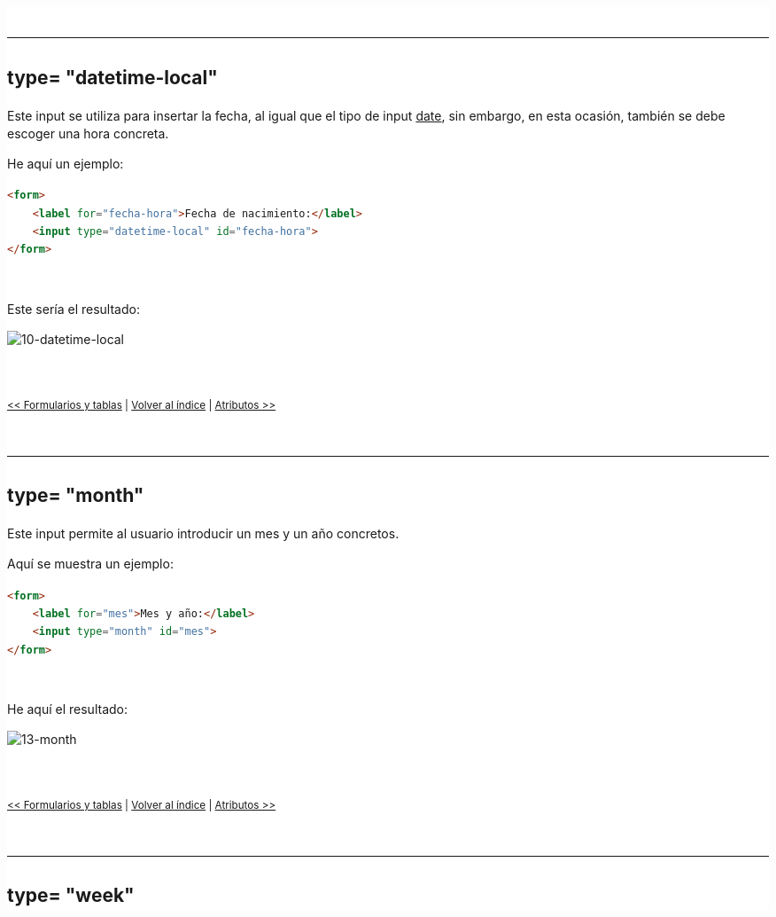 
<br><hr>


<h2 id="datetime-local">type= "datetime-local"</h2> 

Este input se utiliza para insertar la fecha, al igual que el tipo de input [date](#date), sin embargo, en esta ocasión, también se debe escoger una hora concreta.

He aquí un ejemplo:

```HTML
<form>
    <label for="fecha-hora">Fecha de nacimiento:</label>
    <input type="datetime-local" id="fecha-hora">
</form>
```

<br>

Este sería el resultado:

![10-datetime-local](https://user-images.githubusercontent.com/110897750/196788152-994a15cd-13ff-4a02-9811-602db08cf5b8.jpg)

<br>

<sub>[<< Formularios y tablas](README.md#formularios-y-tablas) | [Volver al índice](#indice) | [Atributos >>](./README-inputAtrib.md#atributos-de-los-inputs)</sub>


<br><hr>


<h2 id="month">type= "month"</h2> 

Este input permite al usuario introducir un mes y un año concretos.

Aquí se muestra un ejemplo:

```HTML
<form>
    <label for="mes">Mes y año:</label>
    <input type="month" id="mes">
</form>
```

<br>

He aquí el resultado:

![13-month](https://user-images.githubusercontent.com/110897750/196788169-154259b4-d1ad-4c94-91d4-feb54cba7305.jpg)

<br>

<sub>[<< Formularios y tablas](README.md#formularios-y-tablas) | [Volver al índice](#indice) | [Atributos >>](./README-inputAtrib.md#atributos-de-los-inputs)</sub>


<br><hr>


<h2 id="week">type= "week"</h2> 
